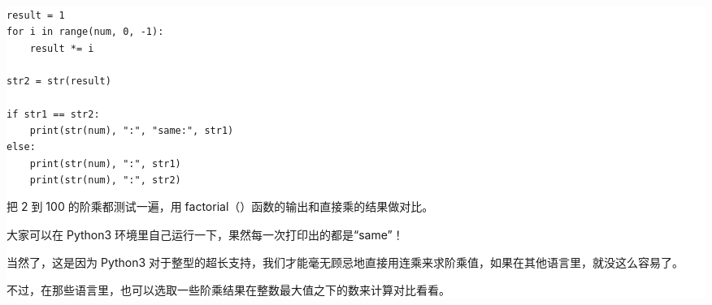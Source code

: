     result = 1
    for i in range(num, 0, -1):
        result *= i

    str2 = str(result)

    if str1 == str2:
        print(str(num), ":", "same:", str1)
    else:
        print(str(num), ":", str1)
        print(str(num), ":", str2)
</code></pre>
<p>把 2 到 100 的阶乘都测试一遍，用 factorial（）函数的输出和直接乘的结果做对比。</p>
<p>大家可以在 Python3 环境里自己运行一下，果然每一次打印出的都是“same”！</p>
<p>当然了，这是因为 Python3 对于整型的超长支持，我们才能毫无顾忌地直接用连乘来求阶乘值，如果在其他语言里，就没这么容易了。</p>
<p>不过，在那些语言里，也可以选取一些阶乘结果在整数最大值之下的数来计算对比看看。</p></div></article>